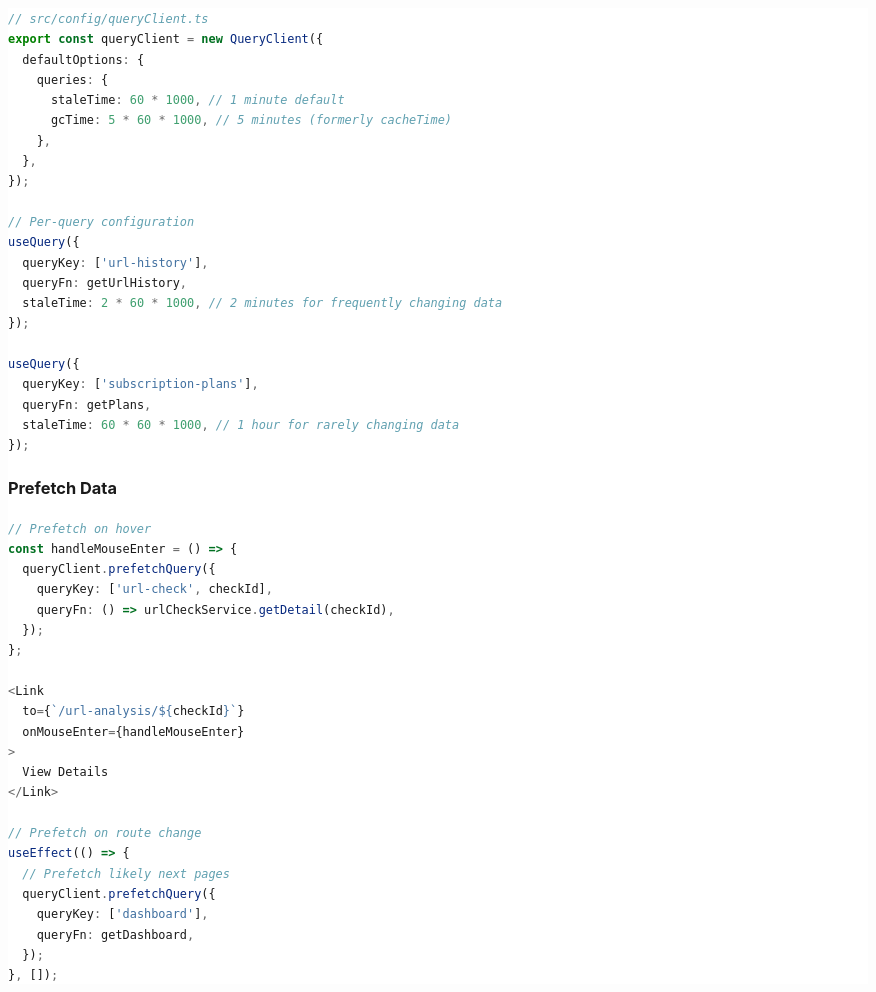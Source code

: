 ```typescript
// src/config/queryClient.ts
export const queryClient = new QueryClient({
  defaultOptions: {
    queries: {
      staleTime: 60 * 1000, // 1 minute default
      gcTime: 5 * 60 * 1000, // 5 minutes (formerly cacheTime)
    },
  },
});

// Per-query configuration
useQuery({
  queryKey: ['url-history'],
  queryFn: getUrlHistory,
  staleTime: 2 * 60 * 1000, // 2 minutes for frequently changing data
});

useQuery({
  queryKey: ['subscription-plans'],
  queryFn: getPlans,
  staleTime: 60 * 60 * 1000, // 1 hour for rarely changing data
});
```

### Prefetch Data

```typescript
// Prefetch on hover
const handleMouseEnter = () => {
  queryClient.prefetchQuery({
    queryKey: ['url-check', checkId],
    queryFn: () => urlCheckService.getDetail(checkId),
  });
};

<Link 
  to={`/url-analysis/${checkId}`}
  onMouseEnter={handleMouseEnter}
>
  View Details
</Link>

// Prefetch on route change
useEffect(() => {
  // Prefetch likely next pages
  queryClient.prefetchQuery({
    queryKey: ['dashboard'],
    queryFn: getDashboard,
  });
}, []);
```
